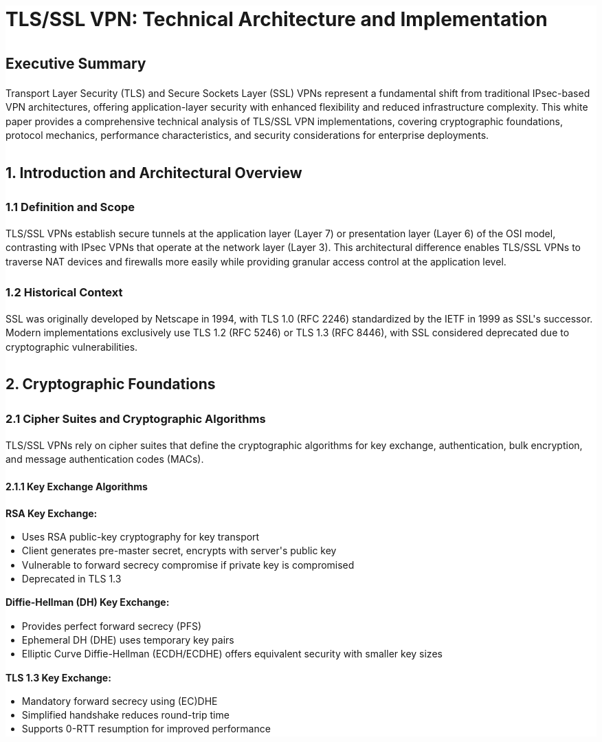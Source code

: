 # TLS/SSL VPN: Technical Architecture and Implementation

## Executive Summary

Transport Layer Security (TLS) and Secure Sockets Layer (SSL) VPNs represent a fundamental shift from traditional IPsec-based VPN architectures, offering application-layer security with enhanced flexibility and reduced infrastructure complexity. This white paper provides a comprehensive technical analysis of TLS/SSL VPN implementations, covering cryptographic foundations, protocol mechanics, performance characteristics, and security considerations for enterprise deployments.

## 1. Introduction and Architectural Overview

### 1.1 Definition and Scope

TLS/SSL VPNs establish secure tunnels at the application layer (Layer 7) or presentation layer (Layer 6) of the OSI model, contrasting with IPsec VPNs that operate at the network layer (Layer 3). This architectural difference enables TLS/SSL VPNs to traverse NAT devices and firewalls more easily while providing granular access control at the application level.

### 1.2 Historical Context

SSL was originally developed by Netscape in 1994, with TLS 1.0 (RFC 2246) standardized by the IETF in 1999 as SSL's successor. Modern implementations exclusively use TLS 1.2 (RFC 5246) or TLS 1.3 (RFC 8446), with SSL considered deprecated due to cryptographic vulnerabilities.

## 2. Cryptographic Foundations

### 2.1 Cipher Suites and Cryptographic Algorithms

TLS/SSL VPNs rely on cipher suites that define the cryptographic algorithms for key exchange, authentication, bulk encryption, and message authentication codes (MACs).

#### 2.1.1 Key Exchange Algorithms

**RSA Key Exchange:**
- Uses RSA public-key cryptography for key transport
- Client generates pre-master secret, encrypts with server's public key
- Vulnerable to forward secrecy compromise if private key is compromised
- Deprecated in TLS 1.3

**Diffie-Hellman (DH) Key Exchange:**
- Provides perfect forward secrecy (PFS)
- Ephemeral DH (DHE) uses temporary key pairs
- Elliptic Curve Diffie-Hellman (ECDH/ECDHE) offers equivalent security with smaller key sizes

**TLS 1.3 Key Exchange:**
- Mandatory forward secrecy using (EC)DHE
- Simplified handshake reduces round-trip time
- Supports 0-RTT resumption for improved performance
